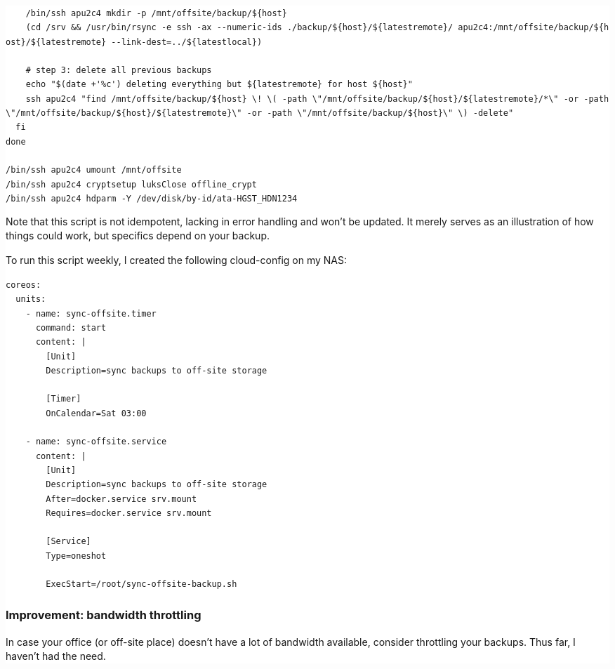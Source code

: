 ```
    /bin/ssh apu2c4 mkdir -p /mnt/offsite/backup/${host}
    (cd /srv && /usr/bin/rsync -e ssh -ax --numeric-ids ./backup/${host}/${latestremote}/ apu2c4:/mnt/offsite/backup/${host}/${latestremote} --link-dest=../${latestlocal})

    # step 3: delete all previous backups
    echo "$(date +'%c') deleting everything but ${latestremote} for host ${host}"
    ssh apu2c4 "find /mnt/offsite/backup/${host} \! \( -path \"/mnt/offsite/backup/${host}/${latestremote}/*\" -or -path \"/mnt/offsite/backup/${host}/${latestremote}\" -or -path \"/mnt/offsite/backup/${host}\" \) -delete"
  fi
done

/bin/ssh apu2c4 umount /mnt/offsite
/bin/ssh apu2c4 cryptsetup luksClose offline_crypt
/bin/ssh apu2c4 hdparm -Y /dev/disk/by-id/ata-HGST_HDN1234
```

Note that this script is not idempotent, lacking in error handling and won’t be
updated. It merely serves as an illustration of how things could work, but
specifics depend on your backup.

To run this script weekly, I created the following cloud-config on my NAS:

```
coreos:
  units:
    - name: sync-offsite.timer
      command: start
      content: |
        [Unit]
        Description=sync backups to off-site storage

        [Timer]
        OnCalendar=Sat 03:00

    - name: sync-offsite.service
      content: |
        [Unit]
        Description=sync backups to off-site storage
        After=docker.service srv.mount
        Requires=docker.service srv.mount

        [Service]
        Type=oneshot

        ExecStart=/root/sync-offsite-backup.sh
```

### Improvement: bandwidth throttling

In case your office (or off-site place) doesn’t have a lot of bandwidth
available, consider throttling your backups. Thus far, I haven’t had the need.
